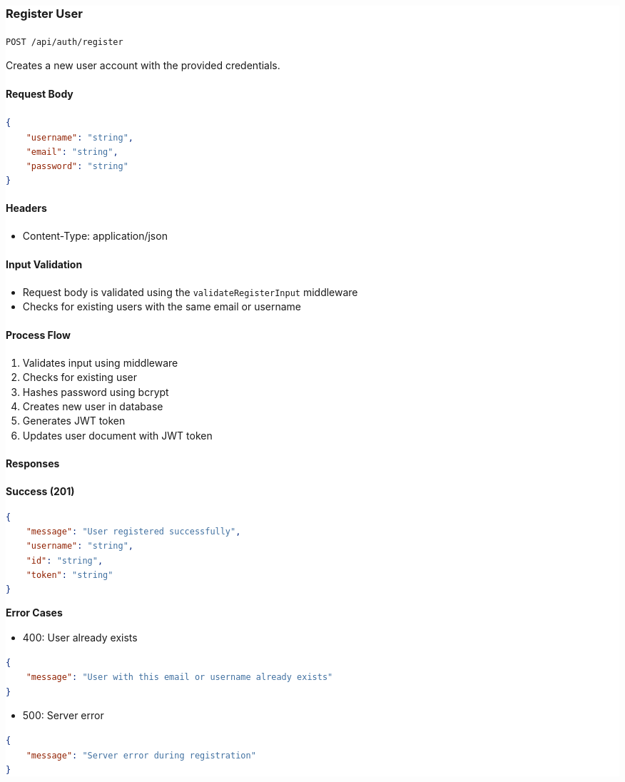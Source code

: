 ### Register User
`POST /api/auth/register`

Creates a new user account with the provided credentials.

#### Request Body
```json
{
    "username": "string",
    "email": "string",
    "password": "string"
}
```

#### Headers
- Content-Type: application/json

#### Input Validation
- Request body is validated using the `validateRegisterInput` middleware
- Checks for existing users with the same email or username

#### Process Flow
1. Validates input using middleware
2. Checks for existing user
3. Hashes password using bcrypt
4. Creates new user in database
5. Generates JWT token
6. Updates user document with JWT token

#### Responses

**Success (201)**
```json
{
    "message": "User registered successfully",
    "username": "string",
    "id": "string",
    "token": "string"
}
```

**Error Cases**
- 400: User already exists
```json
{
    "message": "User with this email or username already exists"
}
```
- 500: Server error
```json
{
    "message": "Server error during registration"
}
```
